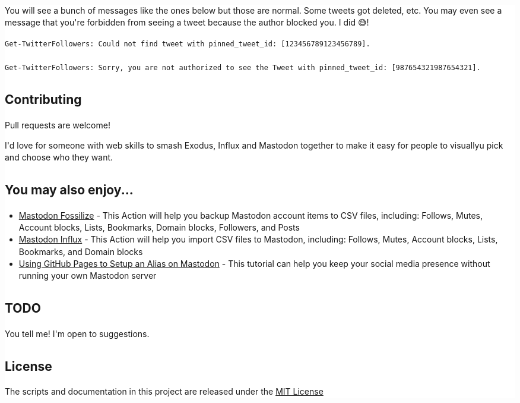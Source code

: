You will see a bunch of messages like the ones below but those are normal. Some tweets got deleted, etc. You may even see a message that you're forbidden from seeing a tweet because the author blocked you. I did 😅!

```
Get-TwitterFollowers: Could not find tweet with pinned_tweet_id: [123456789123456789].

Get-TwitterFollowers: Sorry, you are not authorized to see the Tweet with pinned_tweet_id: [987654321987654321].
```

## Contributing
Pull requests are welcome!

I'd love for someone with web skills to smash Exodus, Influx and Mastodon together to make it easy for people to visuallyu pick and choose who they want.

## You may also enjoy...

* [Mastodon Fossilize](https://github.com/marketplace/actions/mastodon-fossilize) - This Action will help you backup Mastodon account items to CSV files, including: Follows, Mutes, Account blocks, Lists, Bookmarks, Domain blocks, Followers, and Posts
* [Mastodon Influx](https://github.com/marketplace/actions/mastodon-influx) - This Action will help you import CSV files to Mastodon, including: Follows, Mutes, Account blocks, Lists, Bookmarks, and Domain blocks
* [Using GitHub Pages to Setup an Alias on Mastodon](https://blog.netnerds.net/2022/11/alias-mastodon-github-pages/) - This tutorial can help you keep your social media presence without running your own Mastodon server

## TODO
You tell me! I'm open to suggestions.

## License
The scripts and documentation in this project are released under the [MIT License](LICENSE)
